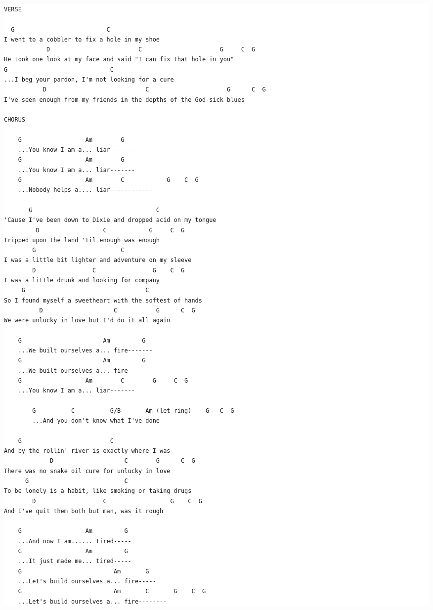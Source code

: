     VERSE

      G                          C
    I went to a cobbler to fix a hole in my shoe
                D                         C                      G     C  G
    He took one look at my face and said "I can fix that hole in you"
    G                             C
    ...I beg your pardon, I'm not looking for a cure
               D                            C                      G      C  G
    I've seen enough from my friends in the depths of the God-sick blues

    CHORUS

        G                  Am        G    
        ...You know I am a... liar-------
        G                  Am        G
        ...You know I am a... liar-------
        G                  Am        C            G    C  G
        ...Nobody helps a.... liar------------

           G                                   C
    'Cause I've been down to Dixie and dropped acid on my tongue
             D                  C            G     C  G
    Tripped upon the land 'til enough was enough
            G                        C
    I was a little bit lighter and adventure on my sleeve
            D                C                G    C  G
    I was a little drunk and looking for company
         G                                  C
    So I found myself a sweetheart with the softest of hands
              D                    C           G      C  G
    We were unlucky in love but I'd do it all again

        G                       Am         G     
        ...We built ourselves a... fire-------
        G                       Am         G     
        ...We built ourselves a... fire-------
        G                  Am        C        G     C  G
        ...You know I am a... liar-------

            G          C          G/B       Am (let ring)    G   C  G
            ...And you don't know what I've done

        G                         C
    And by the rollin' river is exactly where I was
                 D                    C        G      C  G
    There was no snake oil cure for unlucky in love
          G                           C    
    To be lonely is a habit, like smoking or taking drugs
            D                   C                  G    C  G  
    And I've quit them both but man, was it rough

        G                  Am         G
        ...And now I am...... tired-----
        G                  Am         G
        ...It just made me... tired-----
        G                          Am       G
        ...Let's build ourselves a... fire-----
        G                          Am       C       G    C  G
        ...Let's build ourselves a... fire--------
